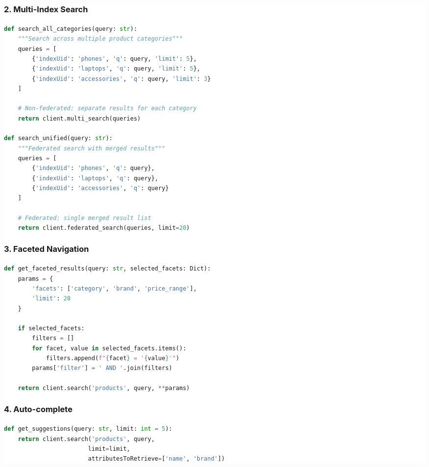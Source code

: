 ### 2. Multi-Index Search

```python
def search_all_categories(query: str):
    """Search across multiple product categories"""
    queries = [
        {'indexUid': 'phones', 'q': query, 'limit': 5},
        {'indexUid': 'laptops', 'q': query, 'limit': 5},
        {'indexUid': 'accessories', 'q': query, 'limit': 3}
    ]
    
    # Non-federated: separate results for each category
    return client.multi_search(queries)

def search_unified(query: str):
    """Federated search with merged results"""
    queries = [
        {'indexUid': 'phones', 'q': query},
        {'indexUid': 'laptops', 'q': query},
        {'indexUid': 'accessories', 'q': query}
    ]
    
    # Federated: single merged result list
    return client.federated_search(queries, limit=20)
```

### 3. Faceted Navigation

```python
def get_faceted_results(query: str, selected_facets: Dict):
    params = {
        'facets': ['category', 'brand', 'price_range'],
        'limit': 20
    }
    
    if selected_facets:
        filters = []
        for facet, value in selected_facets.items():
            filters.append(f"{facet} = '{value}'")
        params['filter'] = ' AND '.join(filters)
    
    return client.search('products', query, **params)
```

### 4. Auto-complete

```python
def get_suggestions(query: str, limit: int = 5):
    return client.search('products', query, 
                        limit=limit,
                        attributesToRetrieve=['name', 'brand'])
```

